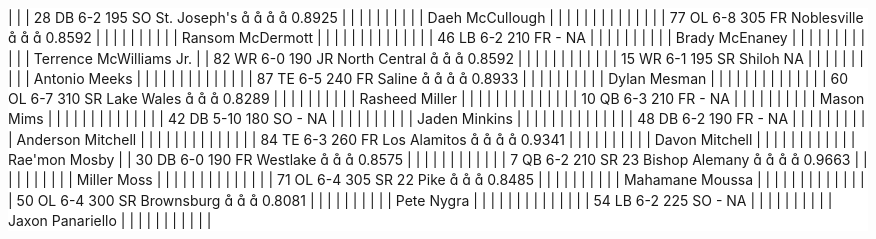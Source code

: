 |  |  | 28 DB 6-2 195 SO St. Joseph's     0.8925 |  |  |  |  |  |  |  |  |
| Daeh McCullough |  |  |  |  |  |  |  |  |  |  |
|  |  | 77 OL 6-8 305 FR Noblesville    0.8592 |  |  |  |  |  |  |  |  |
| Ransom McDermott |  |  |  |  |  |  |  |  |  |  |
|  |  | 46 LB 6-2 210 FR - NA |  |  |  |  |  |  |  |  |
| Brady McEnaney |  |  |  |  |  |  |  |  |  |  |
| Terrence McWilliams Jr. |  | 82 WR 6-0 190 JR North Central    0.8592 |  |  |  |  |  |  |  |  |
|  |  | 15 WR 6-1 195 SR Shiloh NA |  |  |  |  |  |  |  |  |
| Antonio Meeks |  |  |  |  |  |  |  |  |  |  |
|  |  | 87 TE 6-5 240 FR Saline     0.8933 |  |  |  |  |  |  |  |  |
| Dylan Mesman |  |  |  |  |  |  |  |  |  |  |
|  |  | 60 OL 6-7 310 SR Lake Wales    0.8289 |  |  |  |  |  |  |  |  |
| Rasheed Miller |  |  |  |  |  |  |  |  |  |  |
|  |  | 10 QB 6-3 210 FR - NA |  |  |  |  |  |  |  |  |
| Mason Mims |  |  |  |  |  |  |  |  |  |  |
|  |  | 42 DB 5-10 180 SO - NA |  |  |  |  |  |  |  |  |
| Jaden Minkins |  |  |  |  |  |  |  |  |  |  |
|  |  | 48 DB 6-2 190 FR - NA |  |  |  |  |  |  |  |  |
| Anderson Mitchell |  |  |  |  |  |  |  |  |  |  |
|  |  | 84 TE 6-3 260 FR Los Alamitos     0.9341 |  |  |  |  |  |  |  |  |
| Davon Mitchell |  |  |  |  |  |  |  |  |  |  |
| Rae'mon Mosby |  | 30 DB 6-0 190 FR Westlake    0.8575 |  |  |  |  |  |  |  |  |
|  |  | 7 QB 6-2 210 SR 23 Bishop Alemany     0.9663 |  |  |  |  |  |  |  |  |
| Miller Moss |  |  |  |  |  |  |  |  |  |  |
|  |  | 71 OL 6-4 305 SR 22 Pike    0.8485 |  |  |  |  |  |  |  |  |
| Mahamane Moussa |  |  |  |  |  |  |  |  |  |  |
|  |  | 50 OL 6-4 300 SR Brownsburg    0.8081 |  |  |  |  |  |  |  |  |
| Pete Nygra |  |  |  |  |  |  |  |  |  |  |
|  |  | 54 LB 6-2 225 SO - NA |  |  |  |  |  |  |  |  |
| Jaxon Panariello |  |  |  |  |  |  |  |  |  |  |

